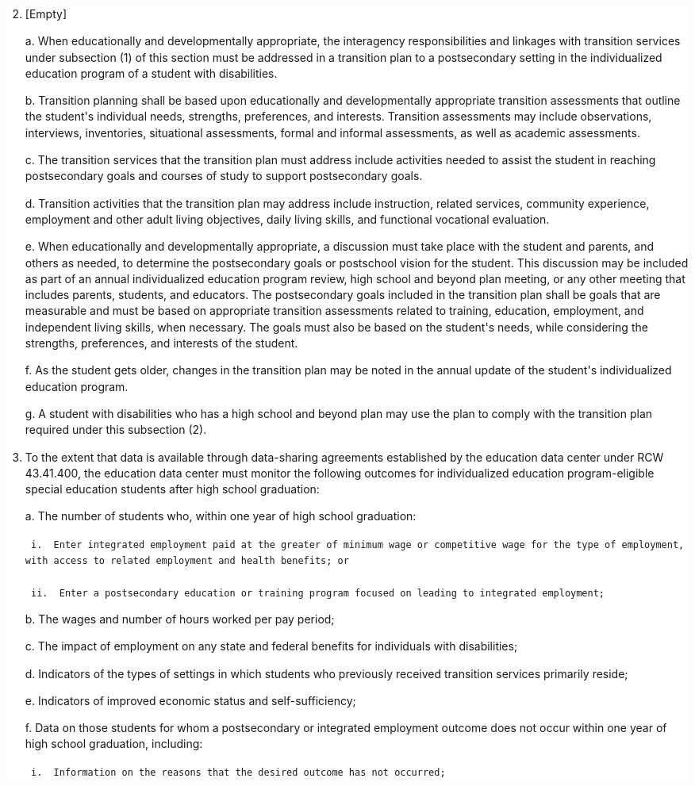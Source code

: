 2. [Empty]

    a.  When educationally and developmentally appropriate, the interagency responsibilities and linkages with transition services under subsection (1) of this section must be addressed in a transition plan to a postsecondary setting in the individualized education program of a student with disabilities.

    b.  Transition planning shall be based upon educationally and developmentally appropriate transition assessments that outline the student's individual needs, strengths, preferences, and interests. Transition assessments may include observations, interviews, inventories, situational assessments, formal and informal assessments, as well as academic assessments.

    c.  The transition services that the transition plan must address include activities needed to assist the student in reaching postsecondary goals and courses of study to support postsecondary goals.

    d.  Transition activities that the transition plan may address include instruction, related services, community experience, employment and other adult living objectives, daily living skills, and functional vocational evaluation.

    e.  When educationally and developmentally appropriate, a discussion must take place with the student and parents, and others as needed, to determine the postsecondary goals or postschool vision for the student. This discussion may be included as part of an annual individualized education program review, high school and beyond plan meeting, or any other meeting that includes parents, students, and educators. The postsecondary goals included in the transition plan shall be goals that are measurable and must be based on appropriate transition assessments related to training, education, employment, and independent living skills, when necessary. The goals must also be based on the student's needs, while considering the strengths, preferences, and interests of the student.

    f.  As the student gets older, changes in the transition plan may be noted in the annual update of the student's individualized education program.

    g.  A student with disabilities who has a high school and beyond plan may use the plan to comply with the transition plan required under this subsection (2).

3. To the extent that data is available through data-sharing agreements established by the education data center under RCW 43.41.400, the education data center must monitor the following outcomes for individualized education program-eligible special education students after high school graduation:

    a.  The number of students who, within one year of high school graduation:

        i.  Enter integrated employment paid at the greater of minimum wage or competitive wage for the type of employment, with access to related employment and health benefits; or

        ii.  Enter a postsecondary education or training program focused on leading to integrated employment;

    b.  The wages and number of hours worked per pay period;

    c.  The impact of employment on any state and federal benefits for individuals with disabilities;

    d.  Indicators of the types of settings in which students who previously received transition services primarily reside;

    e.  Indicators of improved economic status and self-sufficiency;

    f.  Data on those students for whom a postsecondary or integrated employment outcome does not occur within one year of high school graduation, including:

        i.  Information on the reasons that the desired outcome has not occurred;
